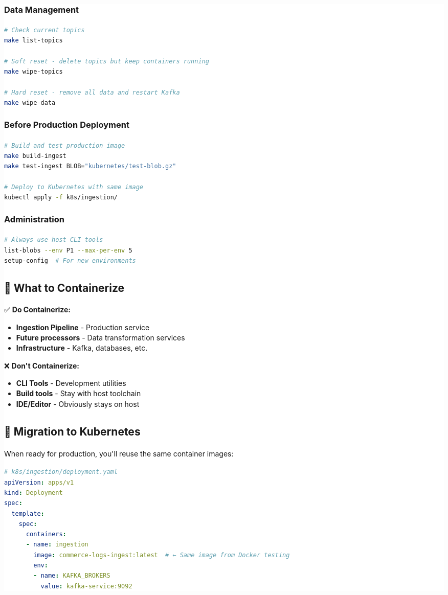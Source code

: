 ### Data Management
```bash
# Check current topics
make list-topics

# Soft reset - delete topics but keep containers running
make wipe-topics

# Hard reset - remove all data and restart Kafka
make wipe-data
```

### Before Production Deployment
```bash
# Build and test production image
make build-ingest
make test-ingest BLOB="kubernetes/test-blob.gz"

# Deploy to Kubernetes with same image
kubectl apply -f k8s/ingestion/
```

### Administration
```bash
# Always use host CLI tools
list-blobs --env P1 --max-per-env 5
setup-config  # For new environments
```

## 🎯 What to Containerize

✅ **Do Containerize:**
- **Ingestion Pipeline** - Production service
- **Future processors** - Data transformation services  
- **Infrastructure** - Kafka, databases, etc.

❌ **Don't Containerize:**
- **CLI Tools** - Development utilities
- **Build tools** - Stay with host toolchain
- **IDE/Editor** - Obviously stays on host

## 🔄 Migration to Kubernetes

When ready for production, you'll reuse the same container images:

```yaml
# k8s/ingestion/deployment.yaml
apiVersion: apps/v1
kind: Deployment
spec:
  template:
    spec:
      containers:
      - name: ingestion
        image: commerce-logs-ingest:latest  # ← Same image from Docker testing
        env:
        - name: KAFKA_BROKERS
          value: kafka-service:9092
```
